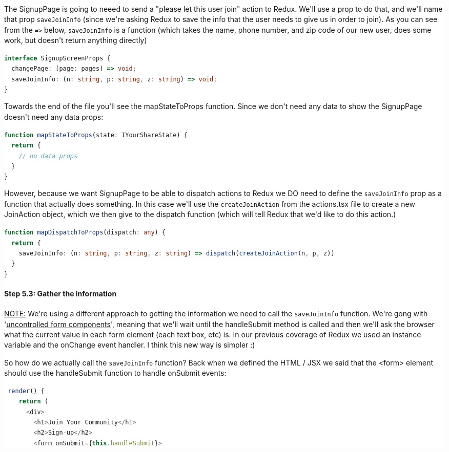 The SignupPage is going to neeed to send a "please let this user join" action to Redux.  We'll use a prop to do that, and we'll name that prop `saveJoinInfo` (since we're asking Redux to save the info that the user needs to give us in order to join).  As you can see from the `=>` below, `saveJoinInfo` is a function (which takes the name, phone number, and zip code of our new user, does some work, but doesn't return anything directly)

```typescript
interface SignupScreenProps {
  changePage: (page: pages) => void;
  saveJoinInfo: (n: string, p: string, z: string) => void;
}
```

Towards the end of the file you'll see the mapStateToProps function.  Since we don't need any data to show the SignupPage doesn't need any data props:

```typescript
function mapStateToProps(state: IYourShareState) {
  return {
    // no data props
  }
}
```

However, because we want SignupPage to be able to dispatch actions to Redux we DO need to define the `saveJoinInfo` prop as a function that actually does something.  In this case we'll use the `createJoinAction` from the actions.tsx file to create a new JoinAction object, which we then give to the dispatch function (which will tell Redux that we'd like to do this action.)

```typescript
function mapDispatchToProps(dispatch: any) {
  return {
    saveJoinInfo: (n: string, p: string, z: string) => dispatch(createJoinAction(n, p, z))
  }
}
```

#### Step 5.3: Gather the information

<u>NOTE:</u> We're using a different approach to getting the information we need to call the `saveJoinInfo` function.  We're gong with '[uncontrolled form components](https://reactjs.org/docs/uncontrolled-components.html)', meaning that we'll wait until the handleSubmit method is called and then we'll ask the browser what the current value in each form element (each text box, etc) is.  In our previous coverage of Redux we used an instance variable and the onChange event handler.  I think this new way is simpler :)



So how do we actually call the `saveJoinInfo` function?  Back when we defined the HTML / JSX we said that the &lt;form&gt; element should use the handleSubmit function to handle onSubmit events:

```typescript
 render() {
    return (
      <div>
        <h1>Join Your Community</h1>
        <h2>Sign-up</h2>
        <form onSubmit={this.handleSubmit}>
```
